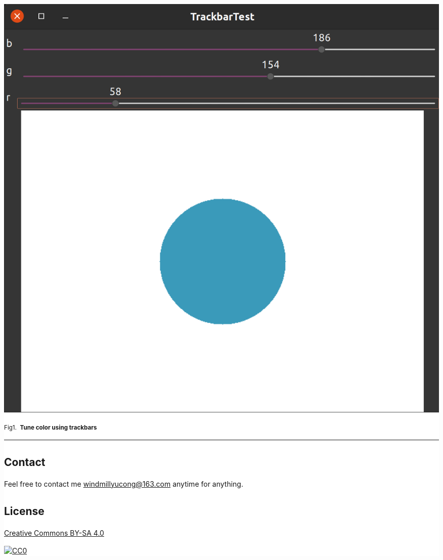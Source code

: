 ![track_bar_test.png](/img/in-post/post-cv/track_bar_test.png)

<small class="img-hint">Fig1.  **Tune color using trackbars**</small>



----



## Contact

Feel free to contact me [windmillyucong@163.com](mailto:windmillyucong@163.com) anytime for anything.


## License

[Creative Commons BY-SA 4.0](http://creativecommons.org/licenses/by-sa/4.0/)

[![CC0](http://i.creativecommons.org/p/zero/1.0/88x31.png)](http://creativecommons.org/publicdomain/zero/1.0/)

